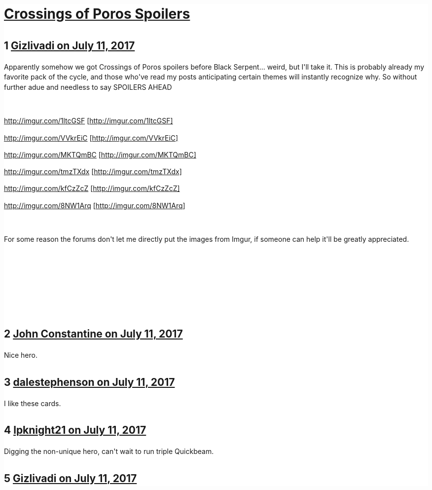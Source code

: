 # [Crossings of Poros Spoilers](https://community.fantasyflightgames.com/topic/253912-crossings-of-poros-spoilers/)

## 1 [Gizlivadi on July 11, 2017](https://community.fantasyflightgames.com/topic/253912-crossings-of-poros-spoilers/?do=findComment&comment=2875490)

Apparently somehow we got Crossings of Poros spoilers before Black Serpent... weird, but I'll take it. This is probably already my favorite pack of the cycle, and those who've read my posts anticipating certain themes will instantly recognize why. So without further adue and needless to say SPOILERS AHEAD

 

http://imgur.com/1ltcGSF [http://imgur.com/1ltcGSF]

http://imgur.com/VVkrEiC [http://imgur.com/VVkrEiC]

http://imgur.com/MKTQmBC [http://imgur.com/MKTQmBC]

http://imgur.com/tmzTXdx [http://imgur.com/tmzTXdx]

http://imgur.com/kfCzZcZ [http://imgur.com/kfCzZcZ]

http://imgur.com/8NW1Arq [http://imgur.com/8NW1Arq]

 

For some reason the forums don't let me directly put the images from Imgur, if someone can help it'll be greatly appreciated.

 

 

 

 

## 2 [John Constantine on July 11, 2017](https://community.fantasyflightgames.com/topic/253912-crossings-of-poros-spoilers/?do=findComment&comment=2875509)

Nice hero.

## 3 [dalestephenson on July 11, 2017](https://community.fantasyflightgames.com/topic/253912-crossings-of-poros-spoilers/?do=findComment&comment=2875530)

I like these cards.

## 4 [lpknight21 on July 11, 2017](https://community.fantasyflightgames.com/topic/253912-crossings-of-poros-spoilers/?do=findComment&comment=2875545)

Digging the non-unique hero, can't wait to run triple Quickbeam.

## 5 [Gizlivadi on July 11, 2017](https://community.fantasyflightgames.com/topic/253912-crossings-of-poros-spoilers/?do=findComment&comment=2875546)
